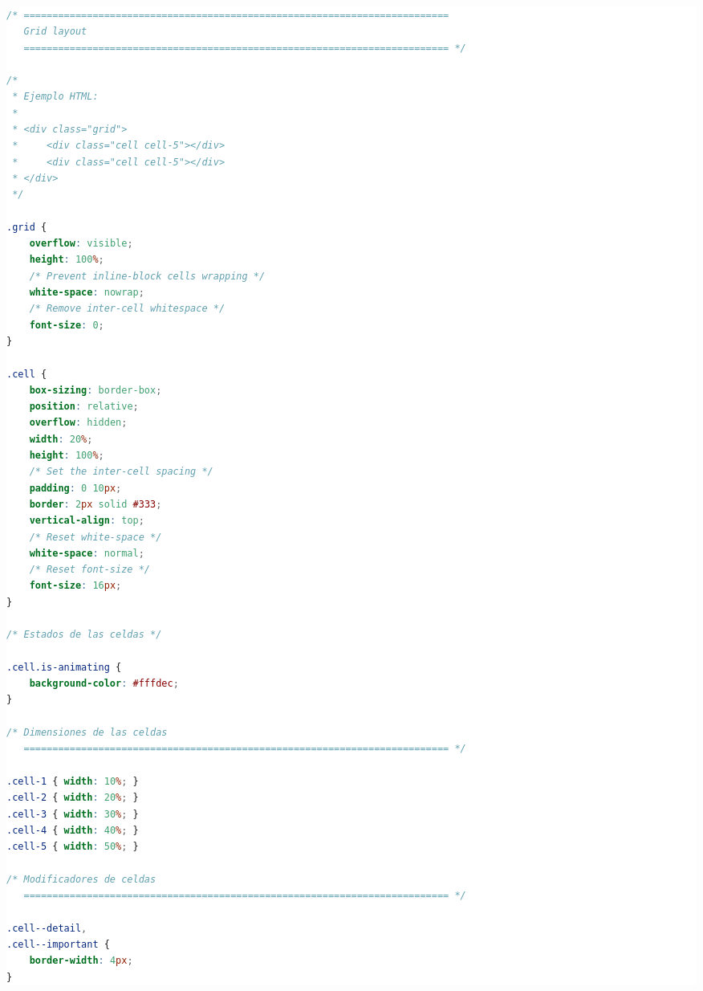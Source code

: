 ```css
/* ==========================================================================
   Grid layout
   ========================================================================== */

/*
 * Ejemplo HTML:
 *
 * <div class="grid">
 *     <div class="cell cell-5"></div>
 *     <div class="cell cell-5"></div>
 * </div>
 */

.grid {
    overflow: visible;
    height: 100%;
    /* Prevent inline-block cells wrapping */
    white-space: nowrap;
    /* Remove inter-cell whitespace */
    font-size: 0;
}

.cell {
    box-sizing: border-box;
    position: relative;
    overflow: hidden;
    width: 20%;
    height: 100%;
    /* Set the inter-cell spacing */
    padding: 0 10px;
    border: 2px solid #333;
    vertical-align: top;
    /* Reset white-space */
    white-space: normal;
    /* Reset font-size */
    font-size: 16px;
}

/* Estados de las celdas */

.cell.is-animating {
    background-color: #fffdec;
}

/* Dimensiones de las celdas
   ========================================================================== */

.cell-1 { width: 10%; }
.cell-2 { width: 20%; }
.cell-3 { width: 30%; }
.cell-4 { width: 40%; }
.cell-5 { width: 50%; }

/* Modificadores de celdas
   ========================================================================== */

.cell--detail,
.cell--important {
    border-width: 4px;
}
```
